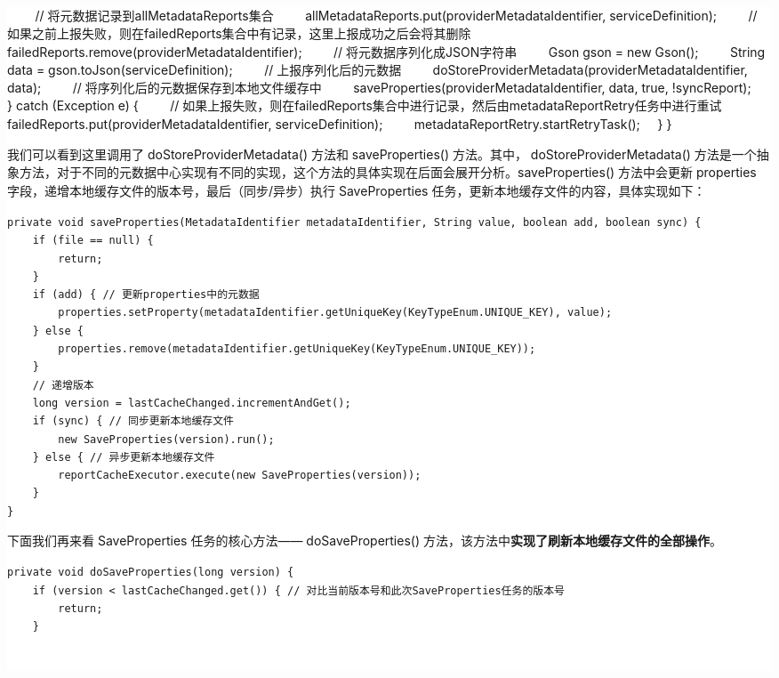 &nbsp; &nbsp; &nbsp; &nbsp; <span class="hljs-comment">// 将元数据记录到allMetadataReports集合</span>
&nbsp; &nbsp; &nbsp; &nbsp; allMetadataReports.put(providerMetadataIdentifier, serviceDefinition);
&nbsp; &nbsp; &nbsp; &nbsp; <span class="hljs-comment">// 如果之前上报失败，则在failedReports集合中有记录，这里上报成功之后会将其删除</span>
&nbsp; &nbsp; &nbsp; &nbsp; failedReports.remove(providerMetadataIdentifier);
&nbsp; &nbsp; &nbsp; &nbsp; <span class="hljs-comment">// 将元数据序列化成JSON字符串</span>
&nbsp; &nbsp; &nbsp; &nbsp; Gson gson = <span class="hljs-keyword">new</span> Gson();
&nbsp; &nbsp; &nbsp; &nbsp; String data = gson.toJson(serviceDefinition);
&nbsp; &nbsp; &nbsp; &nbsp; <span class="hljs-comment">// 上报序列化后的元数据</span>
&nbsp; &nbsp; &nbsp; &nbsp; doStoreProviderMetadata(providerMetadataIdentifier, data);
&nbsp; &nbsp; &nbsp; &nbsp; <span class="hljs-comment">// 将序列化后的元数据保存到本地文件缓存中</span>
&nbsp; &nbsp; &nbsp; &nbsp; saveProperties(providerMetadataIdentifier, data, <span class="hljs-keyword">true</span>, !syncReport);
&nbsp; &nbsp; } <span class="hljs-keyword">catch</span> (Exception e) {
&nbsp; &nbsp; &nbsp; &nbsp; <span class="hljs-comment">// 如果上报失败，则在failedReports集合中进行记录，然后由metadataReportRetry任务中进行重试</span>
&nbsp; &nbsp; &nbsp; &nbsp; failedReports.put(providerMetadataIdentifier, serviceDefinition);
&nbsp; &nbsp; &nbsp; &nbsp; metadataReportRetry.startRetryTask();
&nbsp; &nbsp; }
}
</code></pre>
<p data-nodeid="19744">我们可以看到这里调用了 doStoreProviderMetadata() 方法和 saveProperties() 方法。其中， doStoreProviderMetadata() 方法是一个抽象方法，对于不同的元数据中心实现有不同的实现，这个方法的具体实现在后面会展开分析。saveProperties() 方法中会更新 properties 字段，递增本地缓存文件的版本号，最后（同步/异步）执行 SaveProperties 任务，更新本地缓存文件的内容，具体实现如下：</p>
<pre class="lang-java" data-nodeid="19745"><code data-language="java"><span class="hljs-function"><span class="hljs-keyword">private</span> <span class="hljs-keyword">void</span> <span class="hljs-title">saveProperties</span><span class="hljs-params">(MetadataIdentifier metadataIdentifier, String value, <span class="hljs-keyword">boolean</span> add, <span class="hljs-keyword">boolean</span> sync)</span> </span>{
&nbsp; &nbsp; <span class="hljs-keyword">if</span> (file == <span class="hljs-keyword">null</span>) {
&nbsp; &nbsp; &nbsp; &nbsp; <span class="hljs-keyword">return</span>;
&nbsp; &nbsp; }
&nbsp; &nbsp; <span class="hljs-keyword">if</span> (add) { <span class="hljs-comment">// 更新properties中的元数据</span>
&nbsp; &nbsp; &nbsp; &nbsp; properties.setProperty(metadataIdentifier.getUniqueKey(KeyTypeEnum.UNIQUE_KEY), value);
&nbsp; &nbsp; } <span class="hljs-keyword">else</span> {
&nbsp; &nbsp; &nbsp; &nbsp; properties.remove(metadataIdentifier.getUniqueKey(KeyTypeEnum.UNIQUE_KEY));
&nbsp; &nbsp; }
&nbsp; &nbsp; <span class="hljs-comment">// 递增版本</span>
&nbsp; &nbsp; <span class="hljs-keyword">long</span> version = lastCacheChanged.incrementAndGet();
&nbsp; &nbsp; <span class="hljs-keyword">if</span> (sync) { <span class="hljs-comment">// 同步更新本地缓存文件</span>
&nbsp; &nbsp; &nbsp; &nbsp; <span class="hljs-keyword">new</span> SaveProperties(version).run();
&nbsp; &nbsp; } <span class="hljs-keyword">else</span> { <span class="hljs-comment">// 异步更新本地缓存文件</span>
&nbsp; &nbsp; &nbsp; &nbsp; reportCacheExecutor.execute(<span class="hljs-keyword">new</span> SaveProperties(version));
&nbsp; &nbsp; }
}
</code></pre>
<p data-nodeid="19746">下面我们再来看 SaveProperties 任务的核心方法—— doSaveProperties() 方法，该方法中<strong data-nodeid="19972">实现了刷新本地缓存文件的全部操作</strong>。</p>
<pre class="lang-java" data-nodeid="19747"><code data-language="java"><span class="hljs-function"><span class="hljs-keyword">private</span> <span class="hljs-keyword">void</span> <span class="hljs-title">doSaveProperties</span><span class="hljs-params">(<span class="hljs-keyword">long</span> version)</span> </span>{
&nbsp; &nbsp; <span class="hljs-keyword">if</span> (version &lt; lastCacheChanged.get()) { <span class="hljs-comment">// 对比当前版本号和此次SaveProperties任务的版本号</span>
&nbsp; &nbsp; &nbsp; &nbsp; <span class="hljs-keyword">return</span>;
&nbsp; &nbsp; }